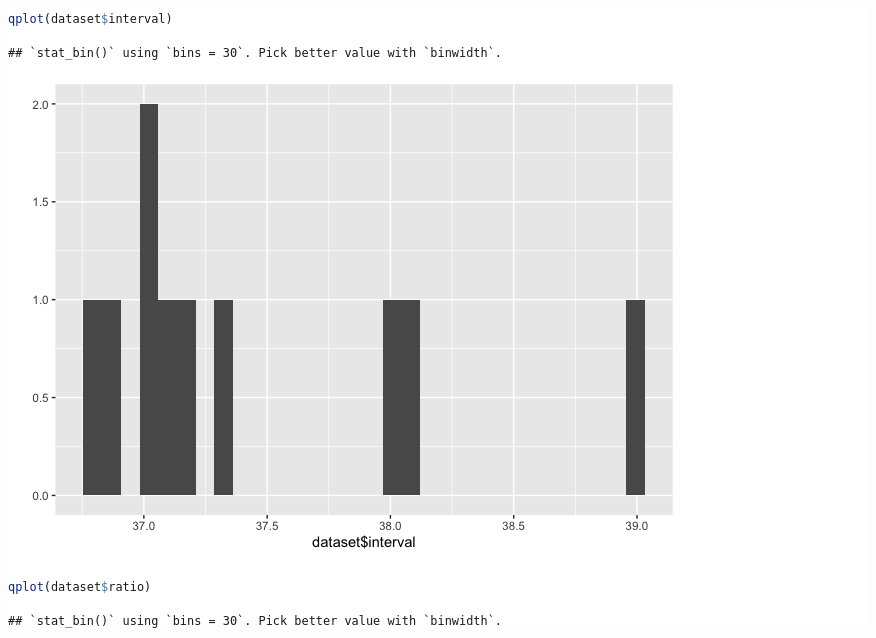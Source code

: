 ``` r
qplot(dataset$interval)
```

    ## `stat_bin()` using `bins = 30`. Pick better value with `binwidth`.

![](Week-02-Computer-Assignment---Data-Cleaning_files/figure-markdown_github/unnamed-chunk-18-3.png)

``` r
qplot(dataset$ratio)
```

    ## `stat_bin()` using `bins = 30`. Pick better value with `binwidth`.
